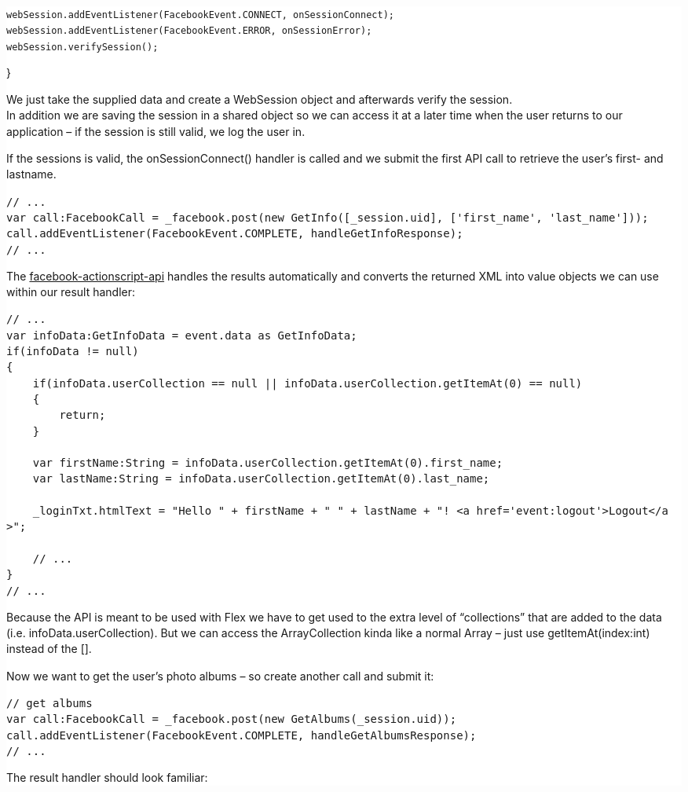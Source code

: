 	webSession.addEventListener(FacebookEvent.CONNECT, onSessionConnect);
	webSession.addEventListener(FacebookEvent.ERROR, onSessionError);
	webSession.verifySession();
}
</pre>

We just take the supplied data and create a WebSession object and afterwards verify the session.  
In addition we are saving the session in a shared object so we can access it at a later time when the user returns to our application &#8211; if the session is still valid, we log the user in.

If the sessions is valid, the onSessionConnect() handler is called and we submit the first API call to retrieve the user&#8217;s first- and lastname.

<pre class="brush: as3; title: ; wrap-lines: false; notranslate" title="">// ...
var call:FacebookCall = _facebook.post(new GetInfo([_session.uid], ['first_name', 'last_name']));
call.addEventListener(FacebookEvent.COMPLETE, handleGetInfoResponse);
// ...
</pre>

The <a href="http://code.google.com/p/facebook-actionscript-api/" target="_blank">facebook-actionscript-api</a> handles the results automatically and converts the returned XML into value objects we can use within our result handler:

<pre class="brush: as3; title: ; wrap-lines: false; notranslate" title="">// ...
var infoData:GetInfoData = event.data as GetInfoData;
if(infoData != null)
{
	if(infoData.userCollection == null || infoData.userCollection.getItemAt(0) == null)
	{
		return;
	}

	var firstName:String = infoData.userCollection.getItemAt(0).first_name;
	var lastName:String = infoData.userCollection.getItemAt(0).last_name;

	_loginTxt.htmlText = "Hello " + firstName + " " + lastName + "! &lt;a href='event:logout'&gt;Logout&lt;/a&gt;";

	// ...
}
// ...
</pre>

Because the API is meant to be used with Flex we have to get used to the extra level of &#8220;collections&#8221; that are added to the data (i.e. infoData.userCollection). But we can access the ArrayCollection kinda like a normal Array &#8211; just use getItemAt(index:int) instead of the [].

Now we want to get the user&#8217;s photo albums &#8211; so create another call and submit it:

<pre class="brush: as3; title: ; wrap-lines: false; notranslate" title="">// get albums
var call:FacebookCall = _facebook.post(new GetAlbums(_session.uid));
call.addEventListener(FacebookEvent.COMPLETE, handleGetAlbumsResponse);
// ...
</pre>

The result handler should look familiar:


 [1]: http://apdevblog.com/examples/fbconnect/source.zip